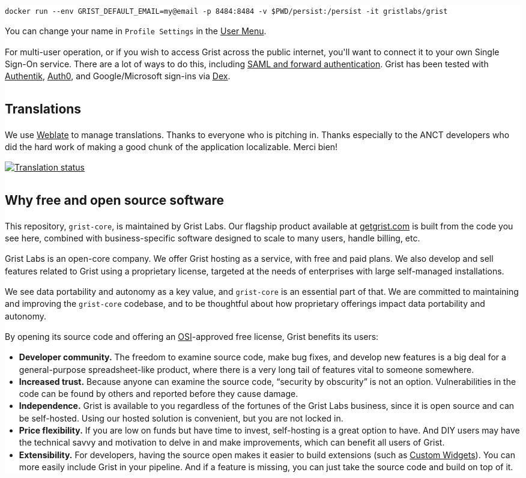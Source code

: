 ```
docker run --env GRIST_DEFAULT_EMAIL=my@email -p 8484:8484 -v $PWD/persist:/persist -it gristlabs/grist
```

You can change your name in `Profile Settings` in
the [User Menu](https://support.getgrist.com/glossary/#user-menu).

For multi-user operation, or if you wish to access Grist across the
public internet, you'll want to connect it to your own Single Sign-On service.
There are a lot of ways to do this, including [SAML and forward authentication](https://support.getgrist.com/self-managed/#how-do-i-set-up-authentication).
Grist has been tested with [Authentik](https://goauthentik.io/), [Auth0](https://auth0.com/),
and Google/Microsoft sign-ins via [Dex](https://dexidp.io/).

## Translations

We use [Weblate](https://hosted.weblate.org/engage/grist/) to manage translations.
Thanks to everyone who is pitching in. Thanks especially to the ANCT developers who
did the hard work of making a good chunk of the application localizable. Merci bien!

<a href="https://hosted.weblate.org/engage/grist/">
<img src="https://hosted.weblate.org/widgets/grist/-/open-graph.png" alt="Translation status" width=480 />
</a>

## Why free and open source software

This repository, `grist-core`, is maintained by Grist Labs. Our flagship product available at [getgrist.com](https://www.getgrist.com) is built from the code you see here, combined with business-specific software designed to scale to many users, handle billing, etc.

Grist Labs is an open-core company. We offer Grist hosting as a service, with free and paid plans. We also develop and sell features related to Grist using a proprietary license, targeted at the needs of enterprises with large self-managed installations.

We see data portability and autonomy as a key value, and `grist-core` is an essential part of that. We are committed to maintaining and improving the `grist-core` codebase, and to be thoughtful about how proprietary offerings impact data portability and autonomy.

By opening its source code and offering an [OSI](https://opensource.org/)-approved free license, Grist benefits its users:

- **Developer community.** The freedom to examine source code, make bug fixes, and develop
  new features is a big deal for a general-purpose spreadsheet-like product, where there is a
  very long tail of features vital to someone somewhere.
- **Increased trust.** Because anyone can examine the source code, &ldquo;security by obscurity&rdquo; is not
  an option. Vulnerabilities in the code can be found by others and reported before they cause
  damage.
- **Independence.** Grist is available to you regardless of the fortunes of the Grist Labs business,
  since it is open source and can be self-hosted. Using our hosted solution is convenient, but you
  are not locked in.
- **Price flexibility.** If you are low on funds but have time to invest, self-hosting is a great
  option to have. And DIY users may have the technical savvy and motivation to delve in and make improvements,
  which can benefit all users of Grist.
- **Extensibility.** For developers, having the source open makes it easier to build extensions (such as [Custom Widgets](https://support.getgrist.com/widget-custom/)). You can more easily include Grist in your pipeline. And if a feature is missing, you can just take the source code and build on top of it.
